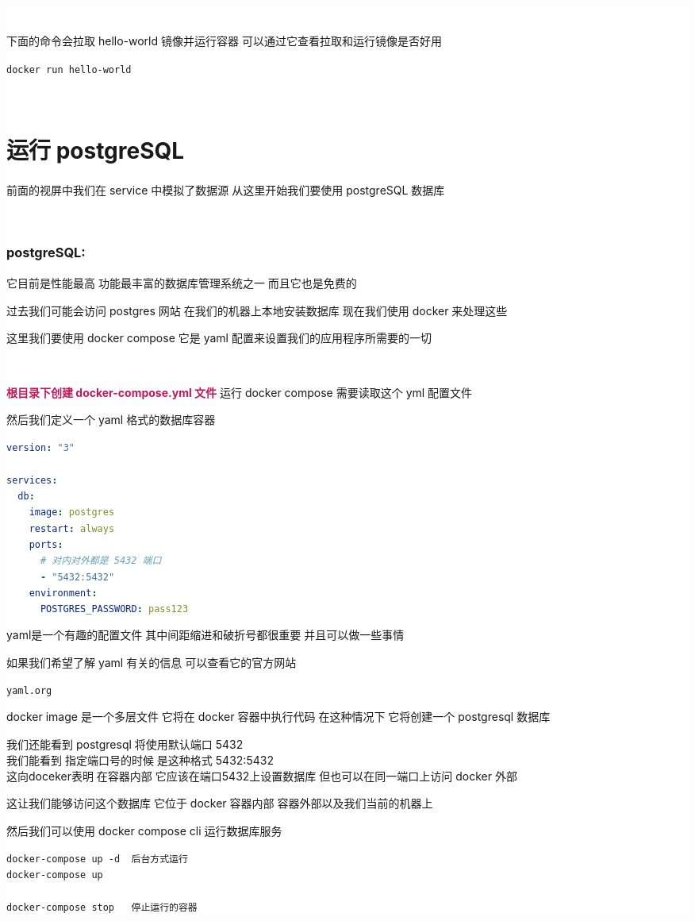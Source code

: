 <br>

下面的命令会拉取 hello-world 镜像并运行容器 可以通过它查看拉取和运行镜像是否好用
```
docker run hello-world
```

<br>

# 运行 postgreSQL
前面的视屏中我们在 service 中模拟了数据源 从这里开始我们要使用 postgreSQL 数据库

<br>

### postgreSQL: 
它目前是性能最高 功能最丰富的数据库管理系统之一 而且它也是免费的

过去我们可能会访问 postgres 网站 在我们的机器上本地安装数据库 现在我们使用 docker 来处理这些

这里我们要使用 docker compose 它是 yaml 配置来设置我们的应用程序所需要的一切

<br>

**<font color="#C2185B">根目录下创建 docker-compose.yml 文件</font>**
运行 docker compose 需要读取这个 yml 配置文件

然后我们定义一个 yaml 格式的数据库容器
```yml
version: "3"

services: 
  db:
    image: postgres
    restart: always
    ports: 
      # 对内对外都是 5432 端口
      - "5432:5432"
    environment: 
      POSTGRES_PASSWORD: pass123
```

yaml是一个有趣的配置文件 其中间距缩进和破折号都很重要 并且可以做一些事情

如果我们希望了解 yaml 有关的信息 可以查看它的官方网站

    yaml.org

docker image 是一个多层文件 它将在 docker 容器中执行代码 在这种情况下 它将创建一个 postgresql 数据库

我们还能看到 postgresql 将使用默认端口 5432  
我们能看到 指定端口号的时候 是这种格式 5432:5432  
这向doceker表明 在容器内部 它应该在端口5432上设置数据库 但也可以在同一端口上访问 docker 外部 

这让我们能够访问这个数据库 它位于 docker 容器内部 容器外部以及我们当前的机器上

然后我们可以使用 docker compose cli 运行数据库服务

```
docker-compose up -d  后台方式运行
docker-compose up

docker-compose stop   停止运行的容器
```
